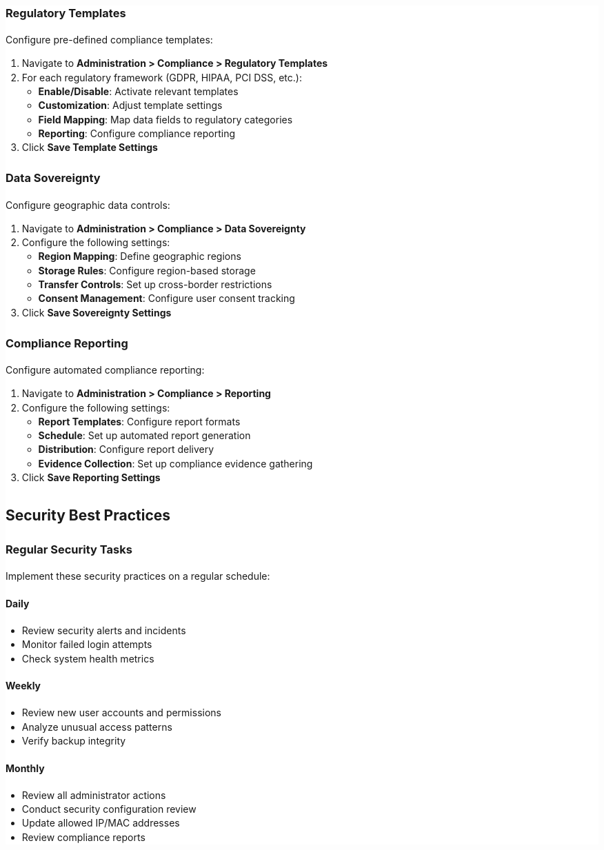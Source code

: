 ### Regulatory Templates

Configure pre-defined compliance templates:

1. Navigate to **Administration > Compliance > Regulatory Templates**
2. For each regulatory framework (GDPR, HIPAA, PCI DSS, etc.):
   - **Enable/Disable**: Activate relevant templates
   - **Customization**: Adjust template settings
   - **Field Mapping**: Map data fields to regulatory categories
   - **Reporting**: Configure compliance reporting
3. Click **Save Template Settings**

### Data Sovereignty

Configure geographic data controls:

1. Navigate to **Administration > Compliance > Data Sovereignty**
2. Configure the following settings:
   - **Region Mapping**: Define geographic regions
   - **Storage Rules**: Configure region-based storage
   - **Transfer Controls**: Set up cross-border restrictions
   - **Consent Management**: Configure user consent tracking
3. Click **Save Sovereignty Settings**

### Compliance Reporting

Configure automated compliance reporting:

1. Navigate to **Administration > Compliance > Reporting**
2. Configure the following settings:
   - **Report Templates**: Configure report formats
   - **Schedule**: Set up automated report generation
   - **Distribution**: Configure report delivery
   - **Evidence Collection**: Set up compliance evidence gathering
3. Click **Save Reporting Settings**

## Security Best Practices

### Regular Security Tasks

Implement these security practices on a regular schedule:

#### Daily
- Review security alerts and incidents
- Monitor failed login attempts
- Check system health metrics

#### Weekly
- Review new user accounts and permissions
- Analyze unusual access patterns
- Verify backup integrity

#### Monthly
- Review all administrator actions
- Conduct security configuration review
- Update allowed IP/MAC addresses
- Review compliance reports
